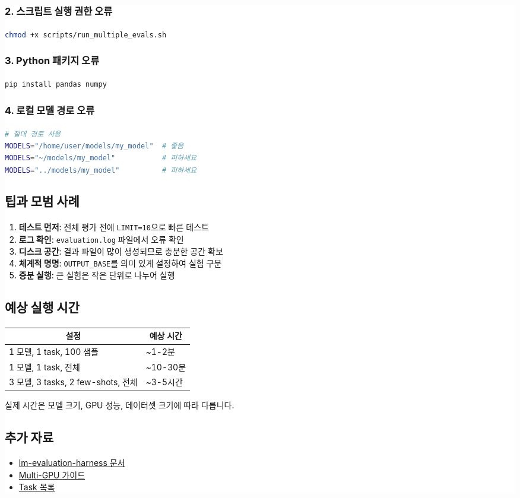 ### 2. 스크립트 실행 권한 오류
```bash
chmod +x scripts/run_multiple_evals.sh
```

### 3. Python 패키지 오류
```bash
pip install pandas numpy
```

### 4. 로컬 모델 경로 오류
```bash
# 절대 경로 사용
MODELS="/home/user/models/my_model"  # 좋음
MODELS="~/models/my_model"           # 피하세요
MODELS="../models/my_model"          # 피하세요
```

## 팁과 모범 사례

1. **테스트 먼저**: 전체 평가 전에 `LIMIT=10`으로 빠른 테스트
2. **로그 확인**: `evaluation.log` 파일에서 오류 확인
3. **디스크 공간**: 결과 파일이 많이 생성되므로 충분한 공간 확보
4. **체계적 명명**: `OUTPUT_BASE`를 의미 있게 설정하여 실험 구분
5. **증분 실행**: 큰 실험은 작은 단위로 나누어 실행

## 예상 실행 시간

| 설정 | 예상 시간 |
|------|-----------|
| 1 모델, 1 task, 100 샘플 | ~1-2분 |
| 1 모델, 1 task, 전체 | ~10-30분 |
| 3 모델, 3 tasks, 2 few-shots, 전체 | ~3-5시간 |

실제 시간은 모델 크기, GPU 성능, 데이터셋 크기에 따라 다릅니다.

## 추가 자료

- [lm-evaluation-harness 문서](../README.md)
- [Multi-GPU 가이드](./MultiGPU_Guide.md)
- [Task 목록](../lm_eval/tasks/README.md)